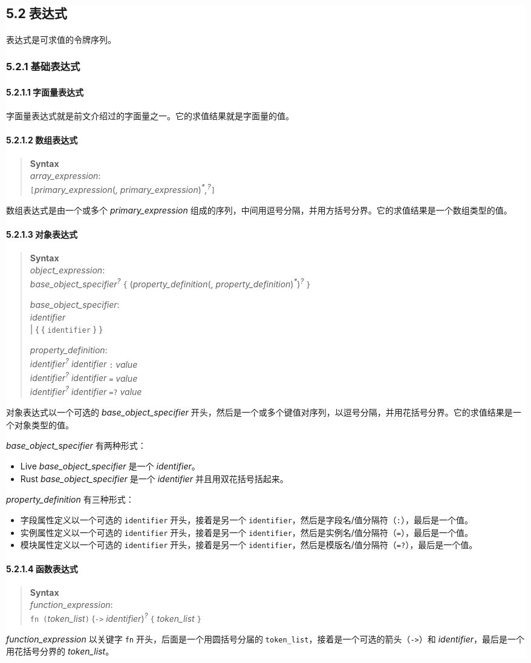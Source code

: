 ## 5.2 表达式

表达式是可求值的令牌序列。

### 5.2.1 基础表达式

#### 5.2.1.1 字面量表达式

字面量表达式就是前文介绍过的字面量之一。它的求值结果就是字面量的值。

#### 5.2.1.2 数组表达式

> **Syntax**  
> *array_expression*:  
> `[`*primary_expression*(*, primary_expression*)*<sup>\*</sup>,<sup>?</sup>*`]`

数组表达式是由一个或多个 *primary_expression* 组成的序列，中间用逗号分隔，并用方括号分界。它的求值结果是一个数组类型的值。

#### 5.2.1.3 对象表达式

> **Syntax**  
> *object_expression*:  
> *base_object_specifier<sup>?</sup>* `{` (*property_definition*(, *property_definition*)*<sup>\*</sup>*)*<sup>?</sup>* `}`
>
> *base_object_specifier*:  
> *identifier*  
> | { { `identifier` } }
>
> *property_definition*:  
> *identifier<sup>?</sup> identifier* `:` *value*  
> *identifier<sup>?</sup> identifier* `=` *value*  
> *identifier<sup>?</sup> identifier* `=?` *value*

对象表达式以一个可选的 *base_object_specifier* 开头，然后是一个或多个键值对序列，以逗号分隔，并用花括号分界。它的求值结果是一个对象类型的值。

*base_object_specifier* 有两种形式：

- Live *base_object_specifier* 是一个 *identifier*。
- Rust *base_object_specifier* 是一个 *identifier* 并且用双花括号括起来。

*property_definition* 有三种形式：

- 字段属性定义以一个可选的 `identifier` 开头，接着是另一个 `identifier`，然后是字段名/值分隔符（`:`），最后是一个值。
- 实例属性定义以一个可选的 `identifier` 开头，接着是另一个 `identifier`，然后是实例名/值分隔符（`=`），最后是一个值。
- 模块属性定义以一个可选的 `identifier` 开头，接着是另一个 `identifier`，然后是模版名/值分隔符（`=?`），最后是一个值。

#### 5.2.1.4 函数表达式

> **Syntax**  
> *function_expression*:  
> `fn (`*token_list*`)` (`->` *identifier*)*<sup>?</sup>* `{` *token_list* `}`

*function_expression* 以关键字 `fn` 开头，后面是一个用圆括号分届的 `token_list`，接着是一个可选的箭头（`->`）和 *identifier*，最后是一个用花括号分界的 *token_list*。

